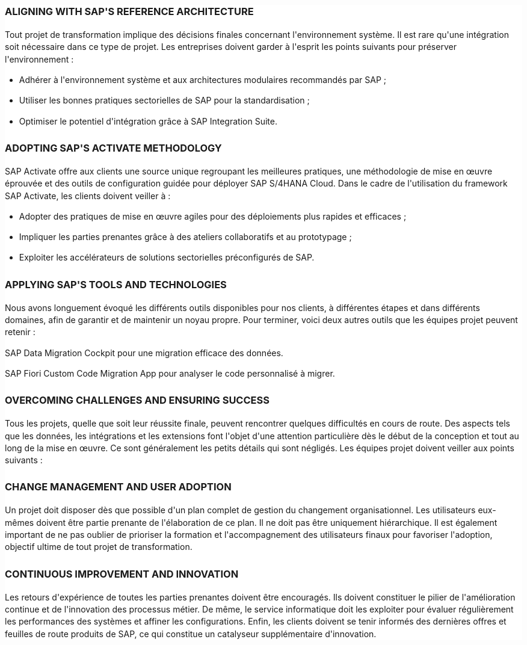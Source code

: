 ### ALIGNING WITH SAP'S REFERENCE ARCHITECTURE

Tout projet de transformation implique des décisions finales concernant l'environnement système. Il est rare qu'une intégration soit nécessaire dans ce type de projet. Les entreprises doivent garder à l'esprit les points suivants pour préserver l'environnement :

- Adhérer à l'environnement système et aux architectures modulaires recommandés par SAP ;

- Utiliser les bonnes pratiques sectorielles de SAP pour la standardisation ;

- Optimiser le potentiel d'intégration grâce à SAP Integration Suite.

### ADOPTING SAP'S ACTIVATE METHODOLOGY

SAP Activate offre aux clients une source unique regroupant les meilleures pratiques, une méthodologie de mise en œuvre éprouvée et des outils de configuration guidée pour déployer SAP S/4HANA Cloud. Dans le cadre de l'utilisation du framework SAP Activate, les clients doivent veiller à :

- Adopter des pratiques de mise en œuvre agiles pour des déploiements plus rapides et efficaces ;

- Impliquer les parties prenantes grâce à des ateliers collaboratifs et au prototypage ;

- Exploiter les accélérateurs de solutions sectorielles préconfigurés de SAP.

### APPLYING SAP'S TOOLS AND TECHNOLOGIES

Nous avons longuement évoqué les différents outils disponibles pour nos clients, à différentes étapes et dans différents domaines, afin de garantir et de maintenir un noyau propre. Pour terminer, voici deux autres outils que les équipes projet peuvent retenir :

SAP Data Migration Cockpit pour une migration efficace des données.

SAP Fiori Custom Code Migration App pour analyser le code personnalisé à migrer.

### OVERCOMING CHALLENGES AND ENSURING SUCCESS

Tous les projets, quelle que soit leur réussite finale, peuvent rencontrer quelques difficultés en cours de route. Des aspects tels que les données, les intégrations et les extensions font l'objet d'une attention particulière dès le début de la conception et tout au long de la mise en œuvre. Ce sont généralement les petits détails qui sont négligés. Les équipes projet doivent veiller aux points suivants :

### CHANGE MANAGEMENT AND USER ADOPTION

Un projet doit disposer dès que possible d'un plan complet de gestion du changement organisationnel. Les utilisateurs eux-mêmes doivent être partie prenante de l'élaboration de ce plan. Il ne doit pas être uniquement hiérarchique. Il est également important de ne pas oublier de prioriser la formation et l'accompagnement des utilisateurs finaux pour favoriser l'adoption, objectif ultime de tout projet de transformation.

### CONTINUOUS IMPROVEMENT AND INNOVATION

Les retours d'expérience de toutes les parties prenantes doivent être encouragés. Ils doivent constituer le pilier de l'amélioration continue et de l'innovation des processus métier. De même, le service informatique doit les exploiter pour évaluer régulièrement les performances des systèmes et affiner les configurations. Enfin, les clients doivent se tenir informés des dernières offres et feuilles de route produits de SAP, ce qui constitue un catalyseur supplémentaire d'innovation.
